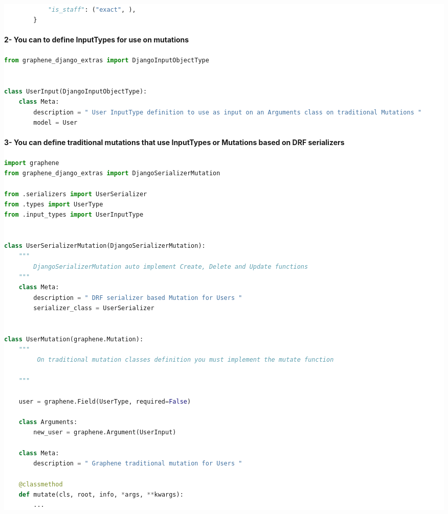 ```python
            "is_staff": ("exact", ),
        }
```

#### 2- You can to define InputTypes for use on mutations

```python
from graphene_django_extras import DjangoInputObjectType


class UserInput(DjangoInputObjectType):
    class Meta:
        description = " User InputType definition to use as input on an Arguments class on traditional Mutations "
        model = User
```

#### 3- You can define traditional mutations that use InputTypes or Mutations based on DRF serializers

```python
import graphene
from graphene_django_extras import DjangoSerializerMutation

from .serializers import UserSerializer
from .types import UserType
from .input_types import UserInputType


class UserSerializerMutation(DjangoSerializerMutation):
    """
        DjangoSerializerMutation auto implement Create, Delete and Update functions
    """
    class Meta:
        description = " DRF serializer based Mutation for Users "
        serializer_class = UserSerializer


class UserMutation(graphene.Mutation):
    """
         On traditional mutation classes definition you must implement the mutate function

    """

    user = graphene.Field(UserType, required=False)

    class Arguments:
        new_user = graphene.Argument(UserInput)

    class Meta:
        description = " Graphene traditional mutation for Users "

    @classmethod
    def mutate(cls, root, info, *args, **kwargs):
        ...
```
